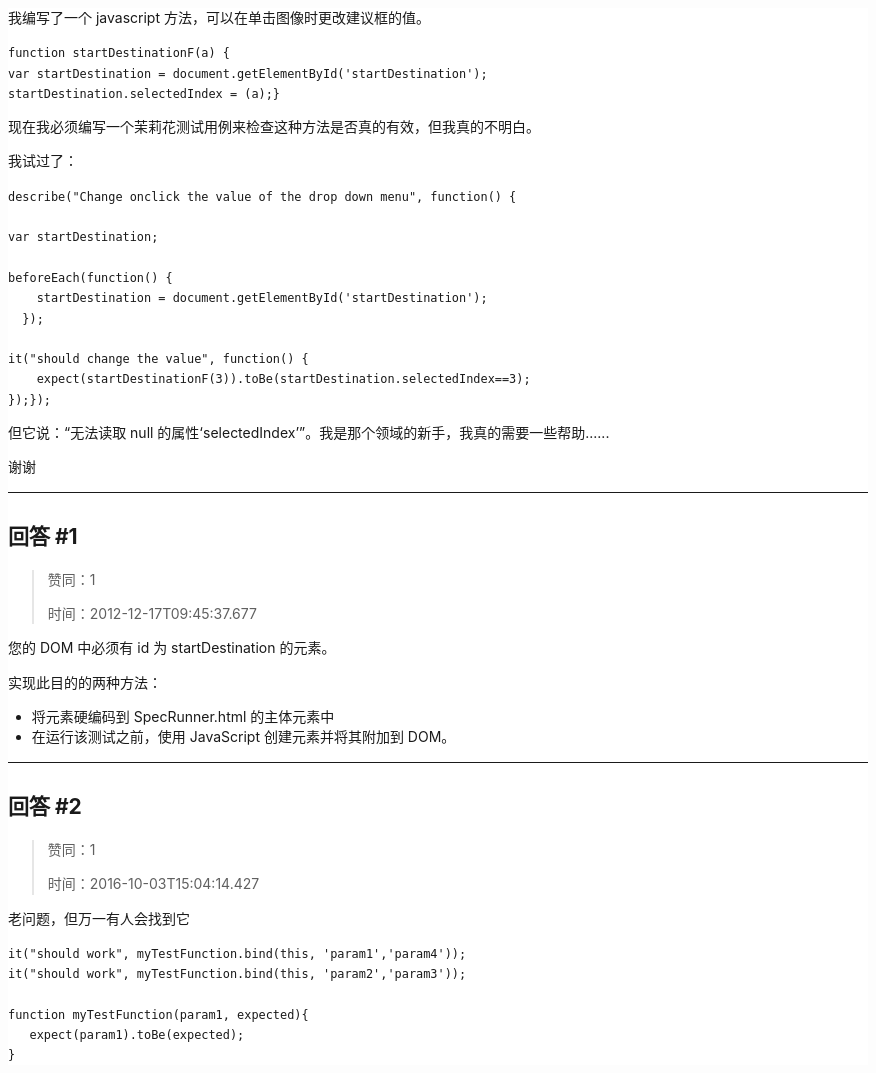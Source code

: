 我编写了一个 javascript 方法，可以在单击图像时更改建议框的值。

```
function startDestinationF(a) {
var startDestination = document.getElementById('startDestination');
startDestination.selectedIndex = (a);} 
```

现在我必须编写一个茉莉花测试用例来检查这种方法是否真的有效，但我真的不明白。

我试过了：

```
describe("Change onclick the value of the drop down menu", function() {

var startDestination;

beforeEach(function() {
    startDestination = document.getElementById('startDestination'); 
  });

it("should change the value", function() {
    expect(startDestinationF(3)).toBe(startDestination.selectedIndex==3);
});}); 
```

但它说：“无法读取 null 的属性‘selectedIndex’”。我是那个领域的新手，我真的需要一些帮助......

谢谢

* * *

## 回答 #1

> 赞同：1
> 
> 时间：2012-12-17T09:45:37.677

您的 DOM 中必须有 id 为 startDestination 的元素。

实现此目的的两种方法：

*   将元素硬编码到 SpecRunner.html 的主体元素中
*   在运行该测试之前，使用 JavaScript 创建元素并将其附加到 DOM。

* * *

## 回答 #2

> 赞同：1
> 
> 时间：2016-10-03T15:04:14.427

老问题，但万一有人会找到它

```
it("should work", myTestFunction.bind(this, 'param1','param4'));
it("should work", myTestFunction.bind(this, 'param2','param3'));

function myTestFunction(param1, expected){
   expect(param1).toBe(expected);
} 
```

